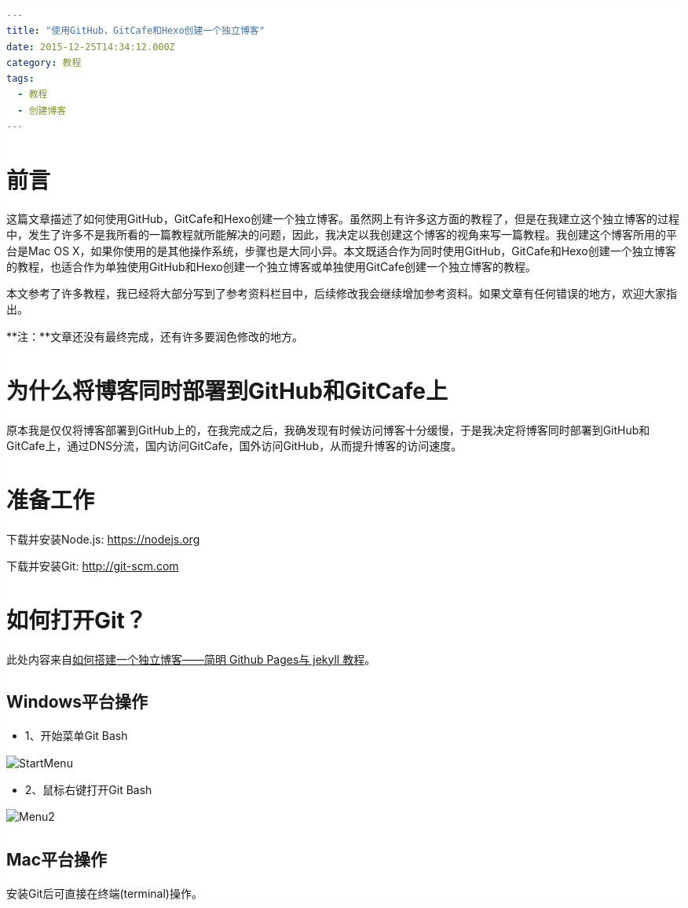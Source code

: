 ```yaml
---
title: "使用GitHub，GitCafe和Hexo创建一个独立博客"
date: 2015-12-25T14:34:12.000Z
category: 教程
tags:
  - 教程
  - 创建博客
---
```

# 前言

这篇文章描述了如何使用GitHub，GitCafe和Hexo创建一个独立博客。虽然网上有许多这方面的教程了，但是在我建立这个独立博客的过程中，发生了许多不是我所看的一篇教程就所能解决的问题，因此，我决定以我创建这个博客的视角来写一篇教程。我创建这个博客所用的平台是Mac OS X，如果你使用的是其他操作系统，步骤也是大同小异。本文既适合作为同时使用GitHub，GitCafe和Hexo创建一个独立博客的教程，也适合作为单独使用GitHub和Hexo创建一个独立博客或单独使用GitCafe创建一个独立博客的教程。

本文参考了许多教程，我已经将大部分写到了参考资料栏目中，后续修改我会继续增加参考资料。如果文章有任何错误的地方，欢迎大家指出。

**注：**文章还没有最终完成，还有许多要润色修改的地方。



# 为什么将博客同时部署到GitHub和GitCafe上

原本我是仅仅将博客部署到GitHub上的，在我完成之后，我确发现有时候访问博客十分缓慢，于是我决定将博客同时部署到GitHub和GitCafe上，通过DNS分流，国内访问GitCafe，国外访问GitHub，从而提升博客的访问速度。
# 准备工作

下载并安装Node.js: https://nodejs.org

下载并安装Git: http://git-scm.com

# 如何打开Git？

此处内容来自[如何搭建一个独立博客——简明 Github Pages与 jekyll 教程](http://cnfeat.com/blog/2014/05/10/how-to-build-a-blog/)。

## Windows平台操作
- 1、开始菜单Git Bash

![StartMenu](https://i.loli.net/2018/11/17/5befc0e0df691.jpg)

- 2、鼠标右键打开Git Bash

![Menu2](https://i.loli.net/2018/11/17/5befc1de3da4e.jpg)

## Mac平台操作
安装Git后可直接在终端(terminal)操作。
